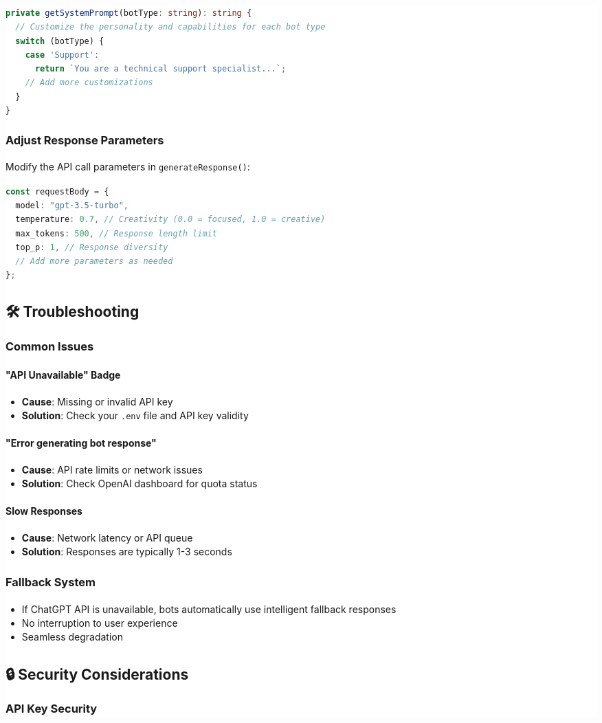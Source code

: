 ```typescript
private getSystemPrompt(botType: string): string {
  // Customize the personality and capabilities for each bot type
  switch (botType) {
    case 'Support':
      return `You are a technical support specialist...`;
    // Add more customizations
  }
}
```

### **Adjust Response Parameters**

Modify the API call parameters in `generateResponse()`:

```typescript
const requestBody = {
  model: "gpt-3.5-turbo",
  temperature: 0.7, // Creativity (0.0 = focused, 1.0 = creative)
  max_tokens: 500, // Response length limit
  top_p: 1, // Response diversity
  // Add more parameters as needed
};
```

## 🛠️ Troubleshooting

### **Common Issues**

#### **"API Unavailable" Badge**

- **Cause**: Missing or invalid API key
- **Solution**: Check your `.env` file and API key validity

#### **"Error generating bot response"**

- **Cause**: API rate limits or network issues
- **Solution**: Check OpenAI dashboard for quota status

#### **Slow Responses**

- **Cause**: Network latency or API queue
- **Solution**: Responses are typically 1-3 seconds

### **Fallback System**

- If ChatGPT API is unavailable, bots automatically use intelligent fallback responses
- No interruption to user experience
- Seamless degradation

## 🔒 Security Considerations

### **API Key Security**
